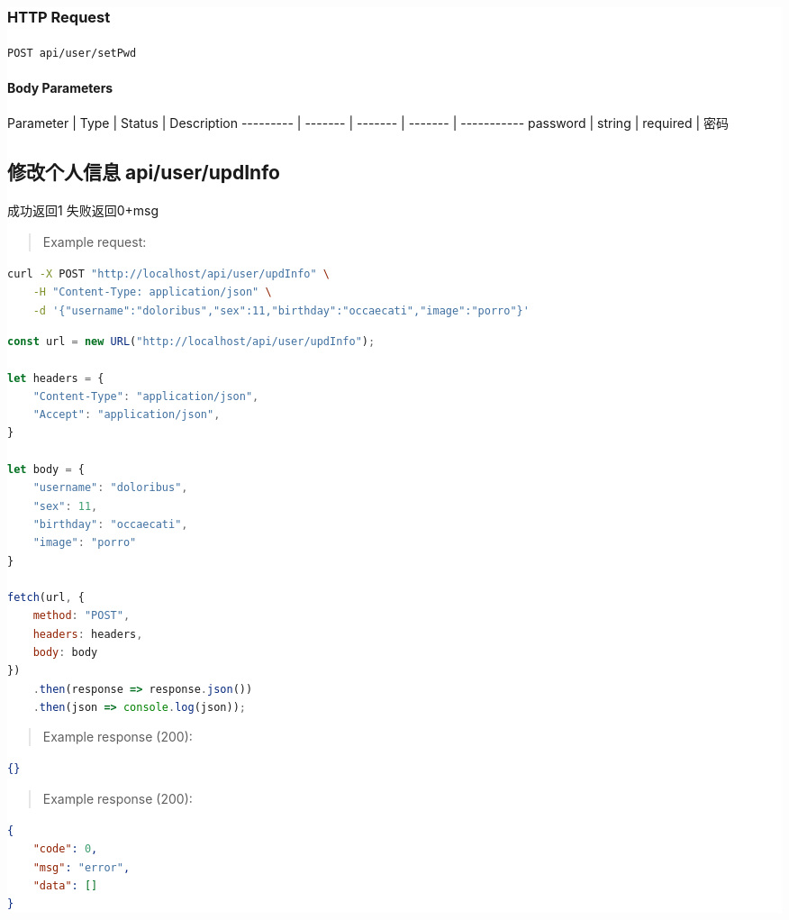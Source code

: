 ### HTTP Request
`POST api/user/setPwd`

#### Body Parameters

Parameter | Type | Status | Description
--------- | ------- | ------- | ------- | -----------
    password | string |  required  | 密码




## 修改个人信息 api/user/updInfo
成功返回1 失败返回0+msg

> Example request:

```bash
curl -X POST "http://localhost/api/user/updInfo" \
    -H "Content-Type: application/json" \
    -d '{"username":"doloribus","sex":11,"birthday":"occaecati","image":"porro"}'

```
```javascript
const url = new URL("http://localhost/api/user/updInfo");

let headers = {
    "Content-Type": "application/json",
    "Accept": "application/json",
}

let body = {
    "username": "doloribus",
    "sex": 11,
    "birthday": "occaecati",
    "image": "porro"
}

fetch(url, {
    method: "POST",
    headers: headers,
    body: body
})
    .then(response => response.json())
    .then(json => console.log(json));
```

> Example response (200):

```json
{}
```
> Example response (200):

```json
{
    "code": 0,
    "msg": "error",
    "data": []
}
```

